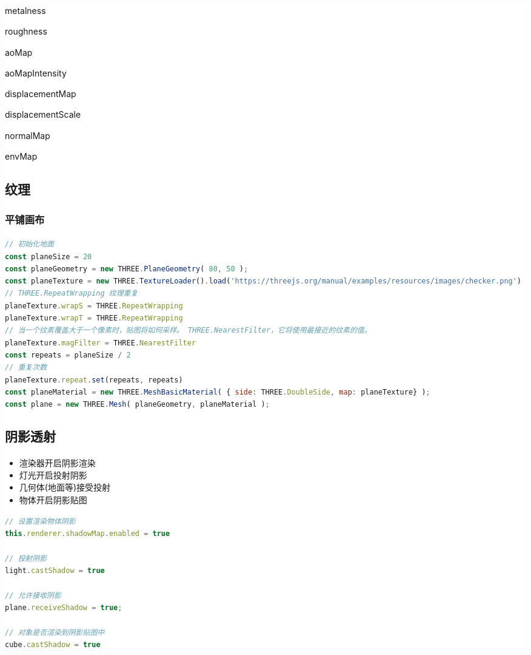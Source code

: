 metalness

roughness

aoMap

aoMapIntensity

displacementMap

displacementScale

normalMap 

envMap

## 纹理

### 平铺画布

```js
// 初始化地面
const planeSize = 20
const planeGeometry = new THREE.PlaneGeometry( 80, 50 );
const planeTexture = new THREE.TextureLoader().load('https://threejs.org/manual/examples/resources/images/checker.png')
// THREE.RepeatWrapping 纹理重复
planeTexture.wrapS = THREE.RepeatWrapping
planeTexture.wrapT = THREE.RepeatWrapping
// 当一个纹素覆盖大于一个像素时，贴图将如何采样。 THREE.NearestFilter，它将使用最接近的纹素的值。
planeTexture.magFilter = THREE.NearestFilter
const repeats = planeSize / 2
// 重复次数
planeTexture.repeat.set(repeats, repeats)
const planeMaterial = new THREE.MeshBasicMaterial( { side: THREE.DoubleSide, map: planeTexture} );
const plane = new THREE.Mesh( planeGeometry, planeMaterial );
```



## 阴影透射

- 渲染器开启阴影渲染
- 灯光开启投射阴影
- 几何体(地面等)接受投射
- 物体开启阴影贴图

```js
// 设置渲染物体阴影
this.renderer.shadowMap.enabled = true

// 投射阴影
light.castShadow = true 

// 允许接收阴影
plane.receiveShadow = true;

// 对象是否渲染到阴影贴图中
cube.castShadow = true
```
